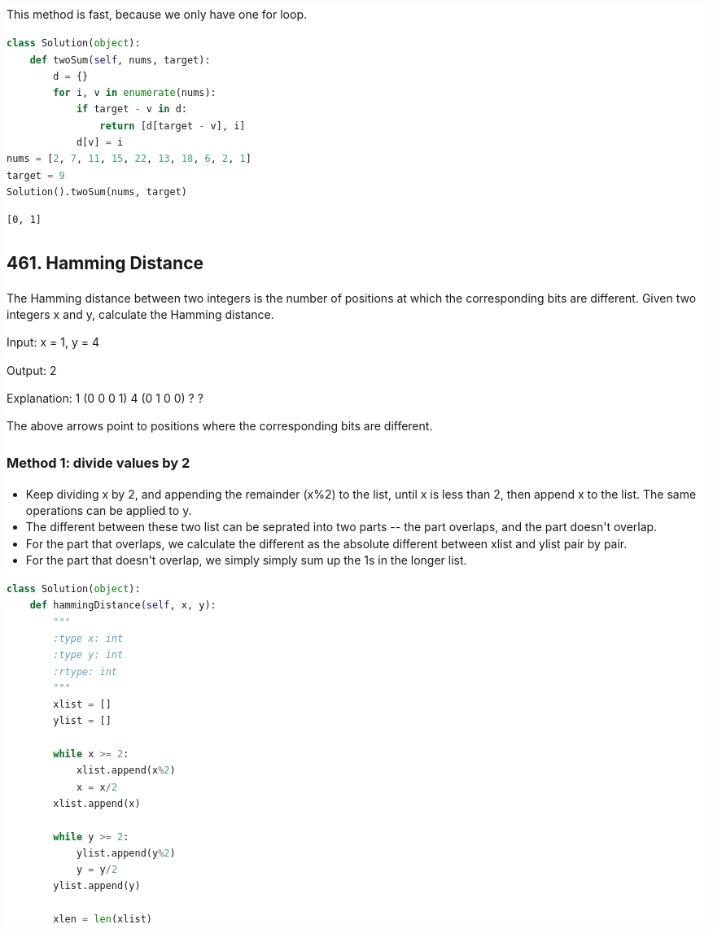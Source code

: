 This method is fast, because we only have one for loop. 


```python
class Solution(object):
    def twoSum(self, nums, target):
        d = {}
        for i, v in enumerate(nums):
            if target - v in d:
                return [d[target - v], i]
            d[v] = i
nums = [2, 7, 11, 15, 22, 13, 18, 6, 2, 1]
target = 9
Solution().twoSum(nums, target)      
```




    [0, 1]



## 461. Hamming Distance

The Hamming distance between two integers is the number of positions at which the corresponding bits are different. Given two integers x and y, calculate the Hamming distance.

Input: x = 1, y = 4

Output: 2

Explanation:
1   (0 0 0 1)
4   (0 1 0 0)
       ?   ?

The above arrows point to positions where the corresponding bits are different.
### Method 1: divide values by 2
+ Keep dividing x by 2, and appending the remainder (x%2) to the list, until x is less than 2, then append x to the list. The same operations can be applied to y.
+ The different between these two list can be seprated into two parts -- the part overlaps, and the part doesn't overlap. 
+ For the part that overlaps, we calculate the different as the absolute different between xlist and ylist pair by pair. 
+ For the part that doesn't overlap, we simply simply sum up the 1s in the longer list. 


```python
class Solution(object):
    def hammingDistance(self, x, y):
        """
        :type x: int
        :type y: int
        :rtype: int
        """
        xlist = []
        ylist = []
        
        while x >= 2:
            xlist.append(x%2)
            x = x/2
        xlist.append(x)
        
        while y >= 2:
            ylist.append(y%2)
            y = y/2
        ylist.append(y)
        
        xlen = len(xlist)
```